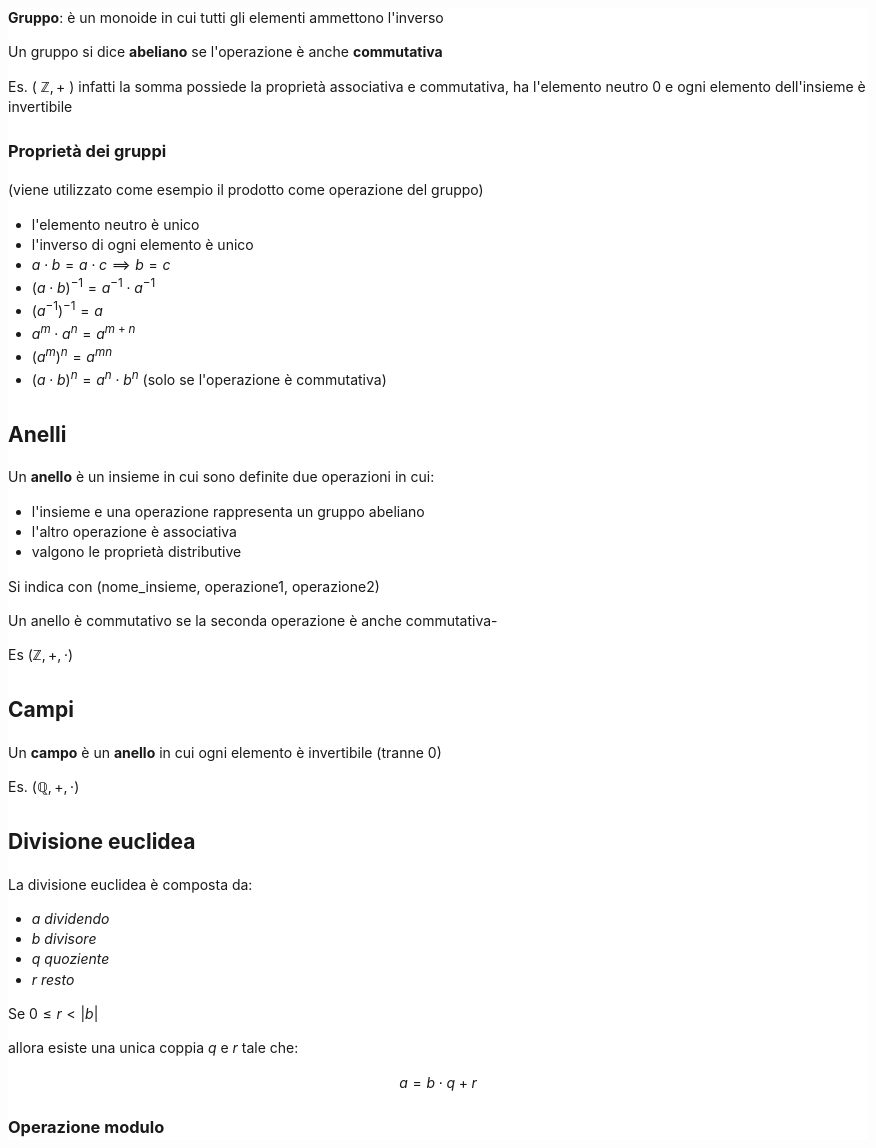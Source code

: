 **Gruppo**: è un monoide in cui tutti gli elementi ammettono l'inverso

Un gruppo si dice **abeliano** se l'operazione è anche **commutativa**

Es. ( $\mathbb{Z} , +$ ) infatti la somma possiede la proprietà associativa e commutativa, ha l'elemento neutro $0$ e ogni elemento dell'insieme è invertibile

### Proprietà dei gruppi

(viene utilizzato come esempio il prodotto come operazione del gruppo)

- l'elemento neutro è unico
- l'inverso di ogni elemento è unico
- $a \cdot b = a \cdot c \implies b = c$
- $(a\cdot b)^{-1} = a^{-1} \cdot a^{-1}$
- $(a^{-1})^{-1} = a$
- $a^m\cdot a^n = a^{m+n}$
- $(a^m)^n = a^{mn}$
- $(a \cdot b)^n = a^n \cdot b^n$ (solo se l'operazione è commutativa)


## Anelli
 
Un **anello** è un insieme in cui sono definite due operazioni in cui:

- l'insieme e una operazione rappresenta un gruppo abeliano
- l'altro operazione è associativa
- valgono le proprietà distributive

Si indica con (nome_insieme, operazione1, operazione2)

Un anello è commutativo se la seconda operazione è anche commutativa-

Es $(\mathbb{Z}, + , \cdot)$

## Campi

Un **campo** è un **anello** in cui ogni elemento è invertibile (tranne 0)

Es. $(\mathbb{Q}, +, \cdot)$

## Divisione euclidea

La divisione euclidea è composta da:
- $a$ *dividendo*
- $b$ *divisore*
- $q$ *quoziente*
- $r$ *resto*

Se $0\leq r <|b|$

allora esiste una unica coppia $q$ e $r$ tale che:

$$a = b\cdot q + r$$


### Operazione modulo
